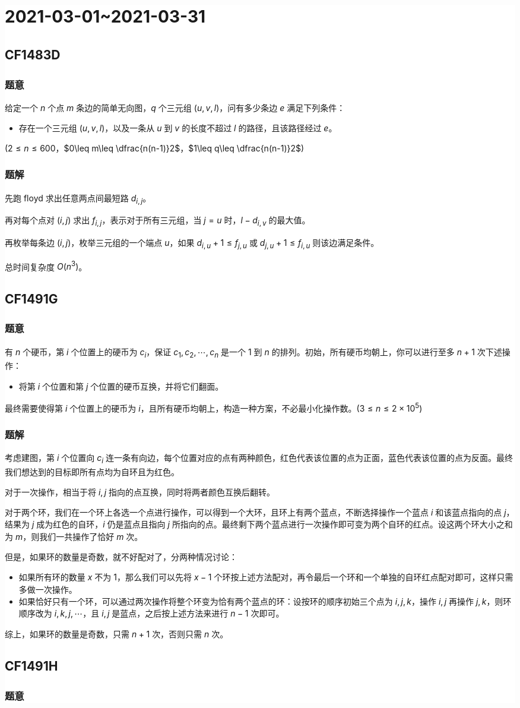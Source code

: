 # 2021-03-01~2021-03-31

## **CF1483D**

### 题意

给定一个 $n$ 个点 $m$ 条边的简单无向图，$q$ 个三元组 $(u,v,l)$，问有多少条边 $e$ 满足下列条件：

- 存在一个三元组 $(u,v,l)$，以及一条从 $u$ 到 $v$ 的长度不超过 $l$ 的路径，且该路径经过 $e$。

($2 \le n \le 600$，$0\leq m\leq \dfrac{n(n-1)}2$，$1\leq q\leq \dfrac{n(n-1)}2$)

### 题解

先跑 floyd 求出任意两点间最短路 $d_{i,j}$。

再对每个点对 $(i,j)$ 求出 $f_{i,j}$，表示对于所有三元组，当 $j=u$ 时，$l-d_{i,v}$ 的最大值。

再枚举每条边 $(i,j)$，枚举三元组的一个端点 $u$，如果 $d_{i,u}+1 \le f_{j,u}$ 或 $d_{j,u}+1 \le f_{i,u}$ 则该边满足条件。

总时间复杂度 $O(n^3)$。

## **CF1491G**

### 题意

有 $n$ 个硬币，第 $i$ 个位置上的硬币为 $c_i$，保证 $c_1,c_2,\cdots,c_n$ 是一个 $1$ 到 $n$ 的排列。初始，所有硬币均朝上，你可以进行至多 $n+1$ 次下述操作：

- 将第 $i$ 个位置和第 $j$ 个位置的硬币互换，并将它们翻面。

最终需要使得第 $i$ 个位置上的硬币为 $i$，且所有硬币均朝上，构造一种方案，不必最小化操作数。($3 \le n \le 2 \times 10^5$)

### 题解

考虑建图，第 $i$ 个位置向 $c_i$ 连一条有向边，每个位置对应的点有两种颜色，红色代表该位置的点为正面，蓝色代表该位置的点为反面。最终我们想达到的目标即所有点均为自环且为红色。

对于一次操作，相当于将 $i,j$ 指向的点互换，同时将两者颜色互换后翻转。

对于两个环，我们在一个环上各选一个点进行操作，可以得到一个大环，且环上有两个蓝点，不断选择操作一个蓝点 $i$ 和该蓝点指向的点 $j$，结果为 $j$ 成为红色的自环，$i$ 仍是蓝点且指向 $j$ 所指向的点。最终剩下两个蓝点进行一次操作即可变为两个自环的红点。设这两个环大小之和为 $m$，则我们一共操作了恰好 $m$ 次。

但是，如果环的数量是奇数，就不好配对了，分两种情况讨论：

- 如果所有环的数量 $x$ 不为 $1$，那么我们可以先将 $x-1$ 个环按上述方法配对，再令最后一个环和一个单独的自环红点配对即可，这样只需多做一次操作。
- 如果恰好只有一个环，可以通过两次操作将整个环变为恰有两个蓝点的环：设按环的顺序初始三个点为 $i,j,k$，操作 $i,j$ 再操作 $j,k$，则环顺序改为 $i,k,j, \cdots$，且 $i,j$ 是蓝点，之后按上述方法来进行 $n-1$ 次即可。

综上，如果环的数量是奇数，只需 $n+1$ 次，否则只需 $n$ 次。

## **CF1491H**

### 题意
